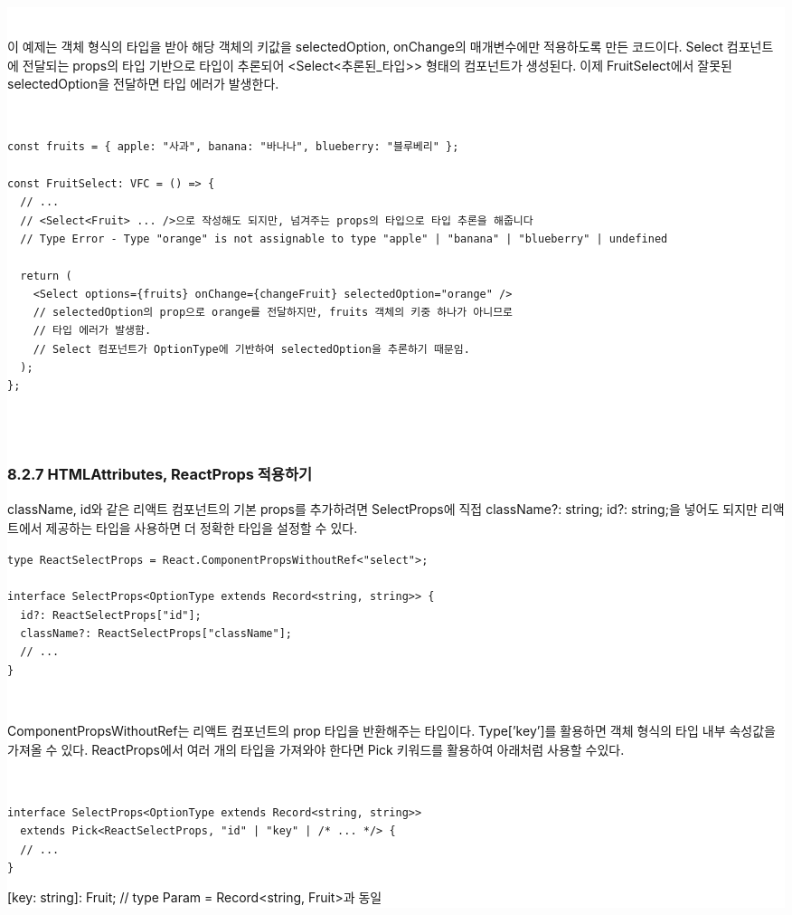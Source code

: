 <br/>

이 예제는 객체 형식의 타입을 받아 해당 객체의 키값을 selectedOption, onChange의 매개변수에만 적용하도록 만든 코드이다. Select 컴포넌트에 전달되는 props의 타입 기반으로 타입이 추론되어 <Select<추론된\_타입>> 형태의 컴포넌트가 생성된다. 이제 FruitSelect에서 잘못된 selectedOption을 전달하면 타입 에러가 발생한다.

<br/>

```tsx
const fruits = { apple: "사과", banana: "바나나", blueberry: "블루베리" };

const FruitSelect: VFC = () => {
  // ...
  // <Select<Fruit> ... />으로 작성해도 되지만, 넘겨주는 props의 타입으로 타입 추론을 해줍니다
  // Type Error - Type "orange" is not assignable to type "apple" | "banana" | "blueberry" | undefined

  return (
    <Select options={fruits} onChange={changeFruit} selectedOption="orange" />
    // selectedOption의 prop으로 orange를 전달하지만, fruits 객체의 키중 하나가 아니므로
    // 타입 에러가 발생함.
    // Select 컴포넌트가 OptionType에 기반하여 selectedOption을 추론하기 때문임.
  );
};
```

<br/>
<br/>

### 8.2.7 HTMLAttributes, ReactProps 적용하기

className, id와 같은 리액트 컴포넌트의 기본 props를 추가하려면 SelectProps에 직접 className?: string; id?: string;을 넣어도 되지만 리액트에서 제공하는 타입을 사용하면 더 정확한 타입을 설정할 수 있다.
<br/>

```tsx
type ReactSelectProps = React.ComponentPropsWithoutRef<"select">;

interface SelectProps<OptionType extends Record<string, string>> {
  id?: ReactSelectProps["id"];
  className?: ReactSelectProps["className"];
  // ...
}
```

<br/>

ComponentPropsWithoutRef는 리액트 컴포넌트의 prop 타입을 반환해주는 타입이다. Type[’key’]를 활용하면 객체 형식의 타입 내부 속성값을 가져올 수 있다. ReactProps에서 여러 개의 타입을 가져와야 한다면 Pick 키워드를 활용하여 아래처럼 사용할 수있다.

<br/>

```tsx
interface SelectProps<OptionType extends Record<string, string>>
  extends Pick<ReactSelectProps, "id" | "key" | /* ... */> {
  // ...
}
```


  [key: string]: Fruit; // type Param = Record<string, Fruit>과 동일